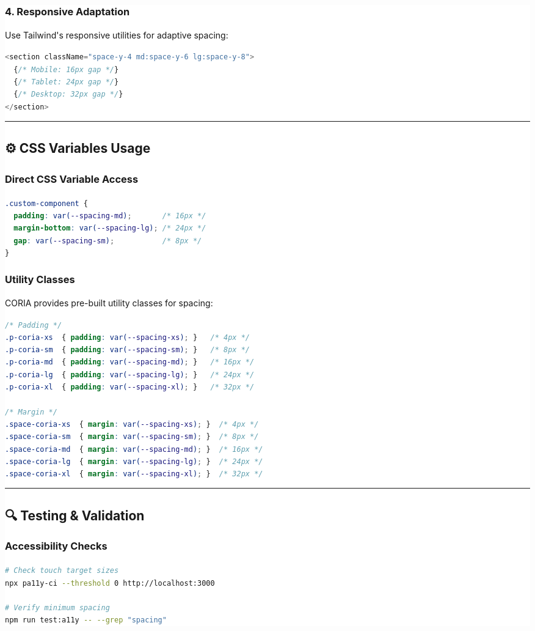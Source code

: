### 4. Responsive Adaptation

Use Tailwind's responsive utilities for adaptive spacing:

```typescript
<section className="space-y-4 md:space-y-6 lg:space-y-8">
  {/* Mobile: 16px gap */}
  {/* Tablet: 24px gap */}
  {/* Desktop: 32px gap */}
</section>
```

---

## ⚙️ CSS Variables Usage

### Direct CSS Variable Access

```css
.custom-component {
  padding: var(--spacing-md);       /* 16px */
  margin-bottom: var(--spacing-lg); /* 24px */
  gap: var(--spacing-sm);           /* 8px */
}
```

### Utility Classes

CORIA provides pre-built utility classes for spacing:

```css
/* Padding */
.p-coria-xs  { padding: var(--spacing-xs); }   /* 4px */
.p-coria-sm  { padding: var(--spacing-sm); }   /* 8px */
.p-coria-md  { padding: var(--spacing-md); }   /* 16px */
.p-coria-lg  { padding: var(--spacing-lg); }   /* 24px */
.p-coria-xl  { padding: var(--spacing-xl); }   /* 32px */

/* Margin */
.space-coria-xs  { margin: var(--spacing-xs); }  /* 4px */
.space-coria-sm  { margin: var(--spacing-sm); }  /* 8px */
.space-coria-md  { margin: var(--spacing-md); }  /* 16px */
.space-coria-lg  { margin: var(--spacing-lg); }  /* 24px */
.space-coria-xl  { margin: var(--spacing-xl); }  /* 32px */
```

---

## 🔍 Testing & Validation

### Accessibility Checks

```bash
# Check touch target sizes
npx pa11y-ci --threshold 0 http://localhost:3000

# Verify minimum spacing
npm run test:a11y -- --grep "spacing"
```
